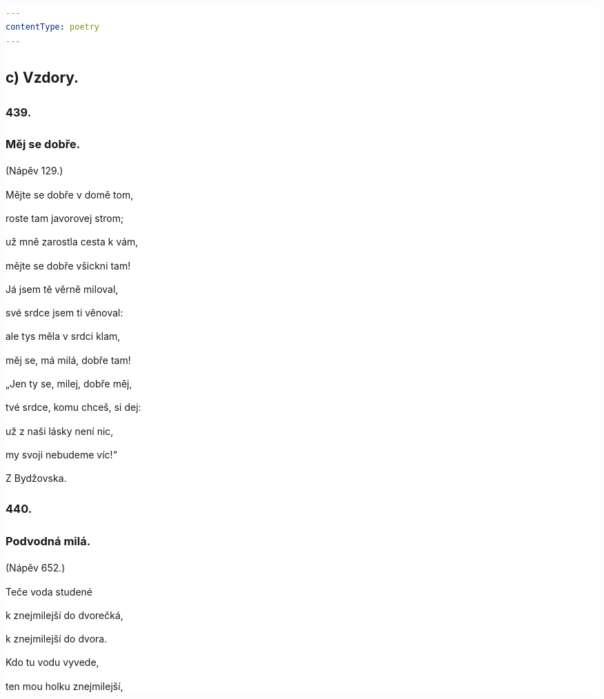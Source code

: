 ```yaml
---
contentType: poetry
---
```


## c) Vzdory.

### 439.

### Měj se dobře.

(Nápěv 129.)

Mějte se dobře v domě tom,

roste tam javorovej strom;

už mně zarostla cesta k vám,

mějte se dobře všickni tam!

  

Já jsem tě věrně miloval,

své srdce jsem ti věnoval:

ale tys měla v srdci klam,

měj se, má milá, dobře tam!

  

„Jen ty se, milej, dobře měj,

tvé srdce, komu chceš, si dej:

už z naši lásky není nic,

my svoji nebudeme víc!“

Z Bydžovska.

### 440.

### Podvodná milá.

(Nápěv 652.)

Teče voda studené

k znejmilejší do dvorečká,

k znejmilejší do dvora.

  

Kdo tu vodu vyvede,

ten mou holku znejmilejší,
